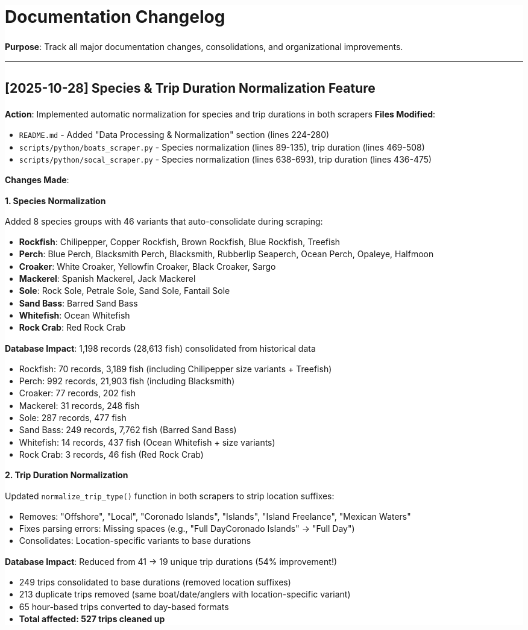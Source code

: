 # Documentation Changelog

**Purpose**: Track all major documentation changes, consolidations, and organizational improvements.

---

## [2025-10-28] Species & Trip Duration Normalization Feature

**Action**: Implemented automatic normalization for species and trip durations in both scrapers
**Files Modified**:
- `README.md` - Added "Data Processing & Normalization" section (lines 224-280)
- `scripts/python/boats_scraper.py` - Species normalization (lines 89-135), trip duration (lines 469-508)
- `scripts/python/socal_scraper.py` - Species normalization (lines 638-693), trip duration (lines 436-475)

**Changes Made**:

**1. Species Normalization**

Added 8 species groups with 46 variants that auto-consolidate during scraping:
- **Rockfish**: Chilipepper, Copper Rockfish, Brown Rockfish, Blue Rockfish, Treefish
- **Perch**: Blue Perch, Blacksmith Perch, Blacksmith, Rubberlip Seaperch, Ocean Perch, Opaleye, Halfmoon
- **Croaker**: White Croaker, Yellowfin Croaker, Black Croaker, Sargo
- **Mackerel**: Spanish Mackerel, Jack Mackerel
- **Sole**: Rock Sole, Petrale Sole, Sand Sole, Fantail Sole
- **Sand Bass**: Barred Sand Bass
- **Whitefish**: Ocean Whitefish
- **Rock Crab**: Red Rock Crab

**Database Impact**: 1,198 records (28,613 fish) consolidated from historical data
- Rockfish: 70 records, 3,189 fish (including Chilipepper size variants + Treefish)
- Perch: 992 records, 21,903 fish (including Blacksmith)
- Croaker: 77 records, 202 fish
- Mackerel: 31 records, 248 fish
- Sole: 287 records, 477 fish
- Sand Bass: 249 records, 7,762 fish (Barred Sand Bass)
- Whitefish: 14 records, 437 fish (Ocean Whitefish + size variants)
- Rock Crab: 3 records, 46 fish (Red Rock Crab)

**2. Trip Duration Normalization**

Updated `normalize_trip_type()` function in both scrapers to strip location suffixes:
- Removes: "Offshore", "Local", "Coronado Islands", "Islands", "Island Freelance", "Mexican Waters"
- Fixes parsing errors: Missing spaces (e.g., "Full DayCoronado Islands" → "Full Day")
- Consolidates: Location-specific variants to base durations

**Database Impact**: Reduced from 41 → 19 unique trip durations (54% improvement!)
- 249 trips consolidated to base durations (removed location suffixes)
- 213 duplicate trips removed (same boat/date/anglers with location-specific variant)
- 65 hour-based trips converted to day-based formats
- **Total affected: 527 trips cleaned up**
